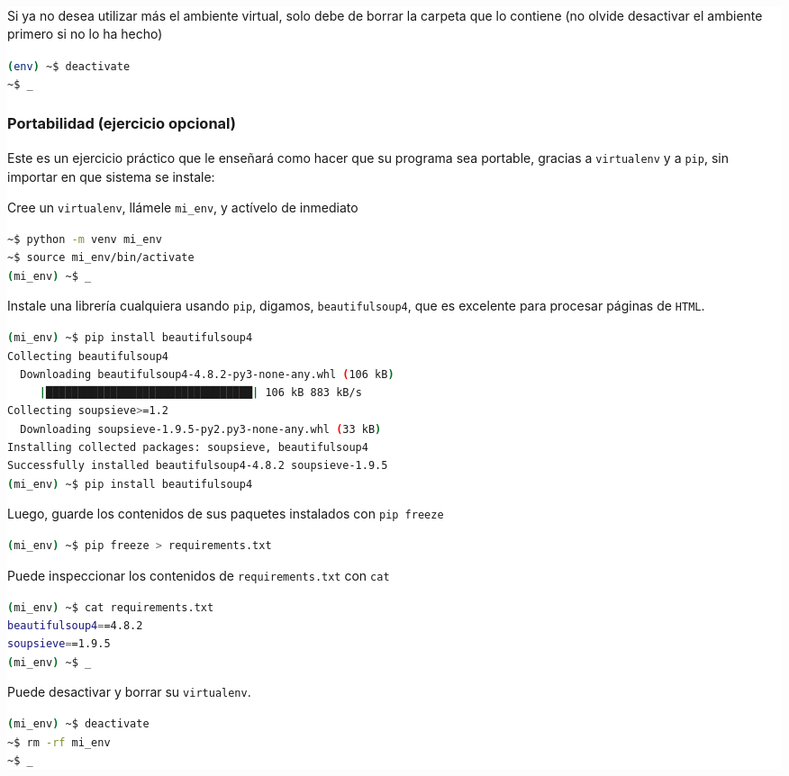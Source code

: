 Si ya no desea utilizar más el ambiente virtual, solo debe de borrar la carpeta que lo contiene (no olvide desactivar el ambiente primero si no lo ha hecho)

```bash
(env) ~$ deactivate
~$ _
```

### Portabilidad (ejercicio opcional)

Este es un ejercicio práctico que le enseñará como hacer que su programa sea portable, gracias a `virtualenv` y a `pip`, sin importar en que sistema se instale:

Cree un `virtualenv`, llámele `mi_env`, y actívelo de inmediato

```bash
~$ python -m venv mi_env
~$ source mi_env/bin/activate
(mi_env) ~$ _
```

Instale una librería cualquiera usando `pip`, digamos, `beautifulsoup4`, que es excelente para procesar páginas de `HTML`.

```bash
(mi_env) ~$ pip install beautifulsoup4
Collecting beautifulsoup4
  Downloading beautifulsoup4-4.8.2-py3-none-any.whl (106 kB)
     |████████████████████████████████| 106 kB 883 kB/s 
Collecting soupsieve>=1.2
  Downloading soupsieve-1.9.5-py2.py3-none-any.whl (33 kB)
Installing collected packages: soupsieve, beautifulsoup4
Successfully installed beautifulsoup4-4.8.2 soupsieve-1.9.5
(mi_env) ~$ pip install beautifulsoup4
```

Luego, guarde los contenidos de sus paquetes instalados con `pip freeze`

```bash
(mi_env) ~$ pip freeze > requirements.txt
```

Puede inspeccionar los contenidos de `requirements.txt` con `cat`

```bash
(mi_env) ~$ cat requirements.txt
beautifulsoup4==4.8.2
soupsieve==1.9.5
(mi_env) ~$ _
```

Puede desactivar y borrar su `virtualenv`.

```bash
(mi_env) ~$ deactivate
~$ rm -rf mi_env
~$ _
```
